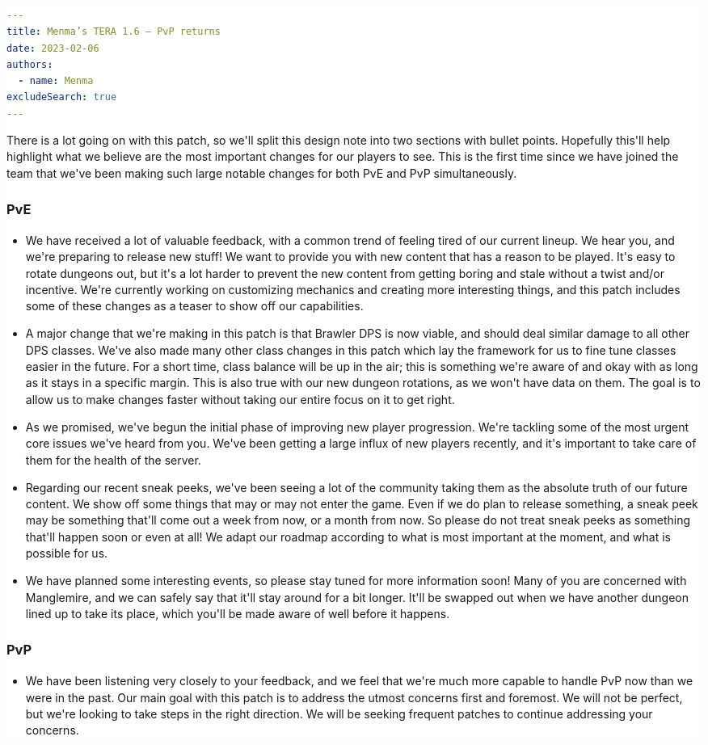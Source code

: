 ```yaml
---
title: Menma’s TERA 1.6 – PvP returns
date: 2023-02-06
authors:
  - name: Menma
excludeSearch: true
---
```



There is a lot going on with this patch, so we'll split this design note into two sections with bullet points. Hopefully this'll help highlight what we believe are the most important changes for our players to see. This is the first time since we have joined the team that we've been making such large notable changes for both PvE and PvP simultaneously.

### PvE

-   We have received a lot of valuable feedback, with a common trend of feeling tired of our current lineup. We hear you, and we're preparing to release new stuff! We want to provide you with new content that has a reason to be played. It's easy to rotate dungeons out, but it's a lot harder to prevent the new content from getting boring and stale without a twist and/or incentive. We're currently working on customizing mechanics and creating more interesting things, and this patch includes some of these changes as a teaser to show off our capabilities.

-   A major change that we're making in this patch is that Brawler DPS is now viable, and should deal similar damage to all other DPS classes. We've also made many other class changes in this patch which lay the framework for us to fine tune classes easier in the future. For a short time, class balance will be up in the air; this is something we're aware of and okay with as long as it stays in a specific margin. This is also true with our new dungeon rotations, as we won't have data on them. The goal is to allow us to make changes faster without taking our entire focus on it to get right.

-   As we promised, we've begun the initial phase of improving new player progression. We're tackling some of the most urgent core issues we've heard from you. We've been getting a large influx of new players recently, and it's important to take care of them for the health of the server.

-   Regarding our recent sneak peeks, we've been seeing a lot of the community taking them as the absolute truth of our future content. We show off some things that may or may not enter the game. Even if we do plan to release something, a sneak peek may be something that'll come out a week from now, or a month from now. So please do not treat sneak peeks as something that'll happen soon or even at all! We adapt our roadmap according to what is most important at the moment, and what is possible for us.

-   We have planned some interesting events, so please stay tuned for more information soon! Many of you are concerned with Manglemire, and we can safely say that it'll stay around for a bit longer. It'll be swapped out when we have another dungeon lined up to take its place, which you'll be made aware of well before it happens.

### PvP

-   We have been listening very closely to your feedback, and we feel that we're much more capable to handle PvP now than we were in the past. Our main goal with this patch is to address the utmost concerns first and foremost. We will not be perfect, but we're looking to take steps in the right direction. We will be seeking frequent patches to continue addressing your concerns.
